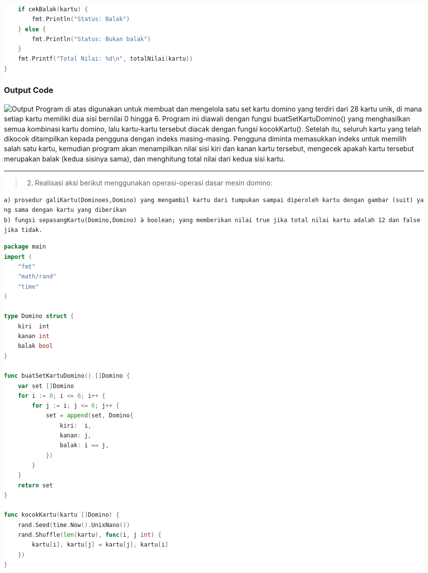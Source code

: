 ```go
    if cekBalak(kartu) {
        fmt.Println("Status: Balak")
    } else {
        fmt.Println("Status: Bukan balak")
    }
    fmt.Printf("Total Nilai: %d\n", totalNilai(kartu))
}
```
### Output Code
![Output](Pictures/Output-Unguided1-Modul18.png)
Program di atas digunakan untuk membuat dan mengelola satu set kartu domino yang terdiri dari 28 kartu unik, di mana setiap kartu memiliki dua sisi bernilai 0 hingga 6. Program ini diawali dengan fungsi buatSetKartuDomino() yang menghasilkan semua kombinasi kartu domino, lalu kartu-kartu tersebut diacak dengan fungsi kocokKartu(). Setelah itu, seluruh kartu yang telah dikocok ditampilkan kepada pengguna dengan indeks masing-masing. Pengguna diminta memasukkan indeks untuk memilih salah satu kartu, kemudian program akan menampilkan nilai sisi kiri dan kanan kartu tersebut, mengecek apakah kartu tersebut merupakan balak (kedua sisinya sama), dan menghitung total nilai dari kedua sisi kartu.

---

> 2. Realisasi aksi berikut menggunakan operasi-operasi dasar mesin domino: 

```
a) prosedur galiKartu(Dominoes,Domino) yang mengambil kartu dari tumpukan sampai diperoleh kartu dengan gambar (suit) yang sama dengan kartu yang diberikan
b) fungsi sepasangKartu(Domino,Domino) à boolean; yang memberikan nilai true jika total nilai kartu adalah 12 dan false jika tidak.
```

```go
package main
import (
    "fmt"
    "math/rand"
    "time"
)

type Domino struct {
    kiri  int
    kanan int
    balak bool
}

func buatSetKartuDomino() []Domino {
    var set []Domino
    for i := 0; i <= 6; i++ {
        for j := i; j <= 6; j++ {
            set = append(set, Domino{
                kiri:  i,
                kanan: j,
                balak: i == j,
            })
        }
    }
    return set
}

func kocokKartu(kartu []Domino) {
    rand.Seed(time.Now().UnixNano())
    rand.Shuffle(len(kartu), func(i, j int) {
        kartu[i], kartu[j] = kartu[j], kartu[i]
    })
}

```
